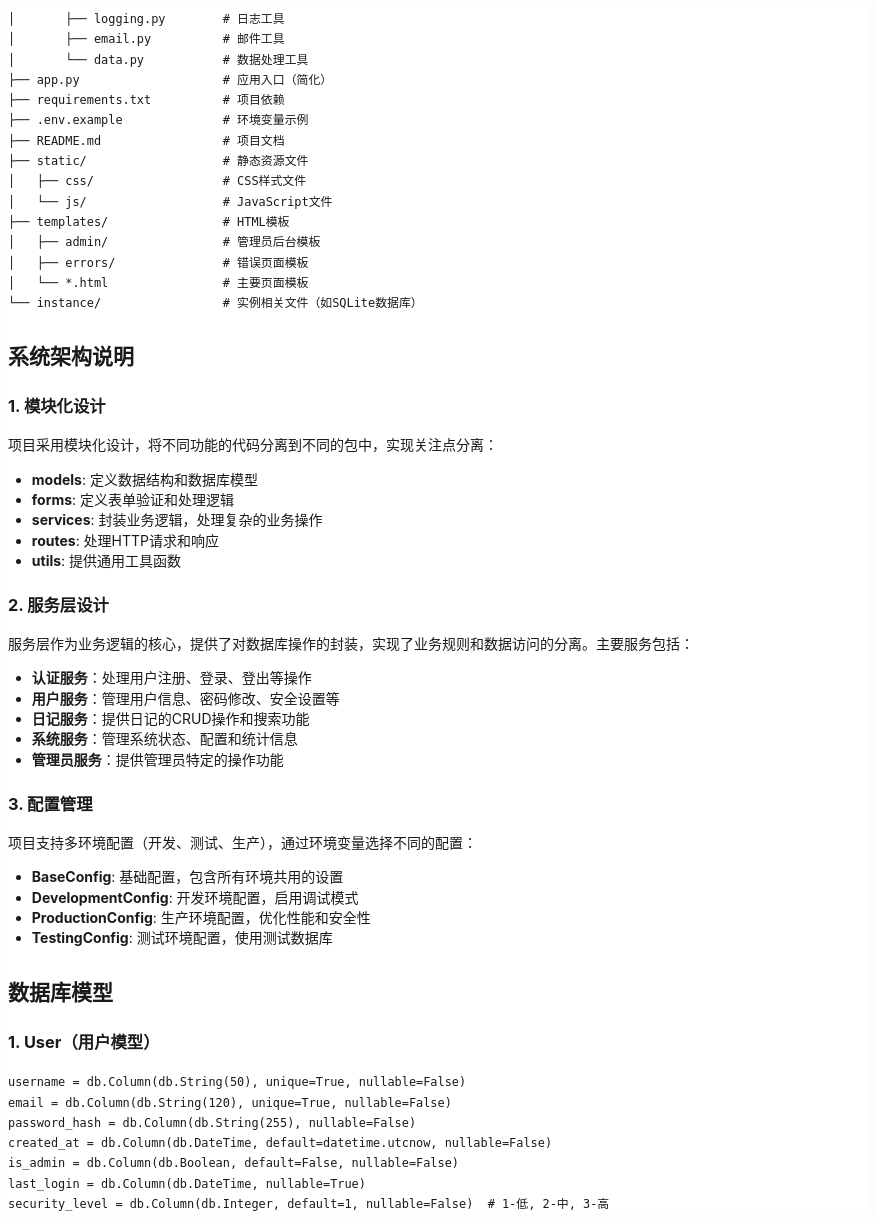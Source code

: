 ```
│       ├── logging.py        # 日志工具
│       ├── email.py          # 邮件工具
│       └── data.py           # 数据处理工具
├── app.py                    # 应用入口（简化）
├── requirements.txt          # 项目依赖
├── .env.example              # 环境变量示例
├── README.md                 # 项目文档
├── static/                   # 静态资源文件
│   ├── css/                  # CSS样式文件
│   └── js/                   # JavaScript文件
├── templates/                # HTML模板
│   ├── admin/                # 管理员后台模板
│   ├── errors/               # 错误页面模板
│   └── *.html                # 主要页面模板
└── instance/                 # 实例相关文件（如SQLite数据库）
```

## 系统架构说明

### 1. 模块化设计

项目采用模块化设计，将不同功能的代码分离到不同的包中，实现关注点分离：

- **models**: 定义数据结构和数据库模型
- **forms**: 定义表单验证和处理逻辑
- **services**: 封装业务逻辑，处理复杂的业务操作
- **routes**: 处理HTTP请求和响应
- **utils**: 提供通用工具函数

### 2. 服务层设计

服务层作为业务逻辑的核心，提供了对数据库操作的封装，实现了业务规则和数据访问的分离。主要服务包括：

- **认证服务**：处理用户注册、登录、登出等操作
- **用户服务**：管理用户信息、密码修改、安全设置等
- **日记服务**：提供日记的CRUD操作和搜索功能
- **系统服务**：管理系统状态、配置和统计信息
- **管理员服务**：提供管理员特定的操作功能

### 3. 配置管理

项目支持多环境配置（开发、测试、生产），通过环境变量选择不同的配置：

- **BaseConfig**: 基础配置，包含所有环境共用的设置
- **DevelopmentConfig**: 开发环境配置，启用调试模式
- **ProductionConfig**: 生产环境配置，优化性能和安全性
- **TestingConfig**: 测试环境配置，使用测试数据库

## 数据库模型

### 1. User（用户模型）
    username = db.Column(db.String(50), unique=True, nullable=False)
    email = db.Column(db.String(120), unique=True, nullable=False)
    password_hash = db.Column(db.String(255), nullable=False)
    created_at = db.Column(db.DateTime, default=datetime.utcnow, nullable=False)
    is_admin = db.Column(db.Boolean, default=False, nullable=False)
    last_login = db.Column(db.DateTime, nullable=True)
    security_level = db.Column(db.Integer, default=1, nullable=False)  # 1-低, 2-中, 3-高
